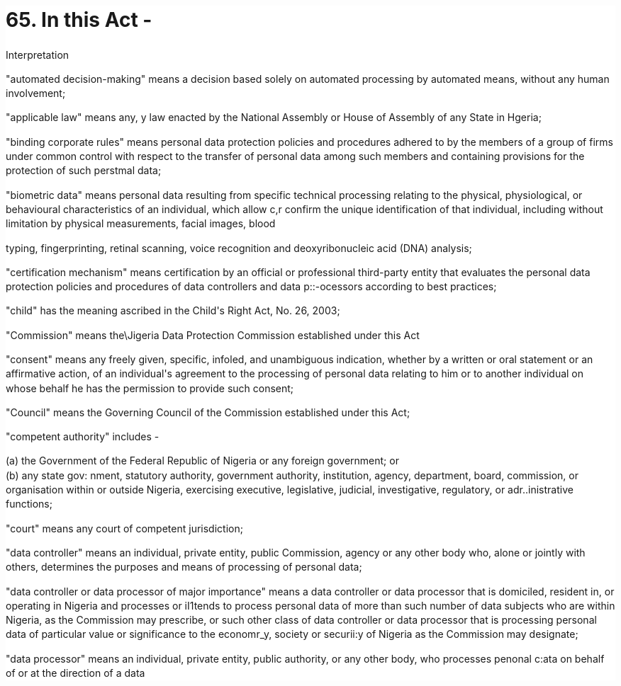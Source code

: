 # 65. In this Act -

Interpretation

"automated decision-making" means a decision based solely on automated processing by automated means, without any human involvement;

"applicable law" means any, y law enacted by the National Assembly or House of Assembly of any State in Hgeria;

"binding corporate rules" means personal data protection policies and procedures adhered to by the members of a group of firms under common control with respect to the transfer of personal data among such members and containing provisions for the protection of such perstmal data;

"biometric data" means personal data resulting from specific technical processing relating to the physical, physiological, or behavioural characteristics of an individual, which allow c,r confirm the unique identification of that individual, including without limitation by physical measurements, facial images, blood

typing, fingerprinting, retinal scanning, voice recognition and deoxyribonucleic acid (DNA) analysis;

"certification mechanism" means certification by an official or professional third-party entity that evaluates the personal data protection policies and procedures of data controllers and data p::-ocessors according to best practices;

"child" has the meaning ascribed in the Child's Right Act, No. 26, 2003;

"Commission" means the\Jigeria Data Protection Commission established under this Act

"consent" means any freely given, specific, infoled, and unambiguous indication, whether by a written or oral statement or an affirmative action, of an individual's agreement to the processing of personal data relating to him or to another individual on whose behalf he has the permission to provide such consent;

"Council" means the Governing Council of the Commission established under this Act;

"competent authority" includes -

(a) the Government of the Federal Republic of Nigeria or any foreign government; or  
(b) any state gov: nment, statutory authority, government authority, institution, agency, department, board, commission, or organisation within or outside Nigeria, exercising executive, legislative, judicial, investigative, regulatory, or adr..inistrative functions;

"court" means any court of competent jurisdiction;

"data controller" means an individual, private entity, public Commission, agency or any other body who, alone or jointly with others, determines the purposes and means of processing of personal data;

"data controller or data processor of major importance" means a data controller or data processor that is domiciled, resident in, or operating in Nigeria and processes or iI1tends to process personal data of more than such number of data subjects who are within Nigeria, as the Commission may prescribe, or such other class of data controller or data processor that is processing personal data of particular value or significance to the economr_y, society or securii:y of Nigeria as the Commission may designate;

"data processor" means an individual, private entity, public authority, or any other body, who processes penonal c:ata on behalf of or at the direction of a data
